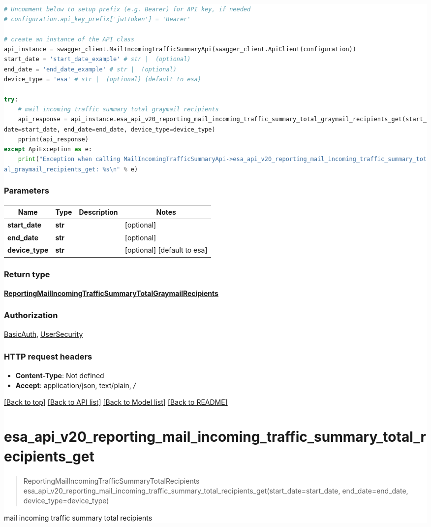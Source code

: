 ```python
# Uncomment below to setup prefix (e.g. Bearer) for API key, if needed
# configuration.api_key_prefix['jwtToken'] = 'Bearer'

# create an instance of the API class
api_instance = swagger_client.MailIncomingTrafficSummaryApi(swagger_client.ApiClient(configuration))
start_date = 'start_date_example' # str |  (optional)
end_date = 'end_date_example' # str |  (optional)
device_type = 'esa' # str |  (optional) (default to esa)

try:
    # mail incoming traffic summary total graymail recipients
    api_response = api_instance.esa_api_v20_reporting_mail_incoming_traffic_summary_total_graymail_recipients_get(start_date=start_date, end_date=end_date, device_type=device_type)
    pprint(api_response)
except ApiException as e:
    print("Exception when calling MailIncomingTrafficSummaryApi->esa_api_v20_reporting_mail_incoming_traffic_summary_total_graymail_recipients_get: %s\n" % e)
```

### Parameters

Name | Type | Description  | Notes
------------- | ------------- | ------------- | -------------
 **start_date** | **str**|  | [optional] 
 **end_date** | **str**|  | [optional] 
 **device_type** | **str**|  | [optional] [default to esa]

### Return type

[**ReportingMailIncomingTrafficSummaryTotalGraymailRecipients**](ReportingMailIncomingTrafficSummaryTotalGraymailRecipients.md)

### Authorization

[BasicAuth](../README.md#BasicAuth), [UserSecurity](../README.md#UserSecurity)

### HTTP request headers

 - **Content-Type**: Not defined
 - **Accept**: application/json, text/plain, */*

[[Back to top]](#) [[Back to API list]](../README.md#documentation-for-api-endpoints) [[Back to Model list]](../README.md#documentation-for-models) [[Back to README]](../README.md)

# **esa_api_v20_reporting_mail_incoming_traffic_summary_total_recipients_get**
> ReportingMailIncomingTrafficSummaryTotalRecipients esa_api_v20_reporting_mail_incoming_traffic_summary_total_recipients_get(start_date=start_date, end_date=end_date, device_type=device_type)

mail incoming traffic summary total recipients
